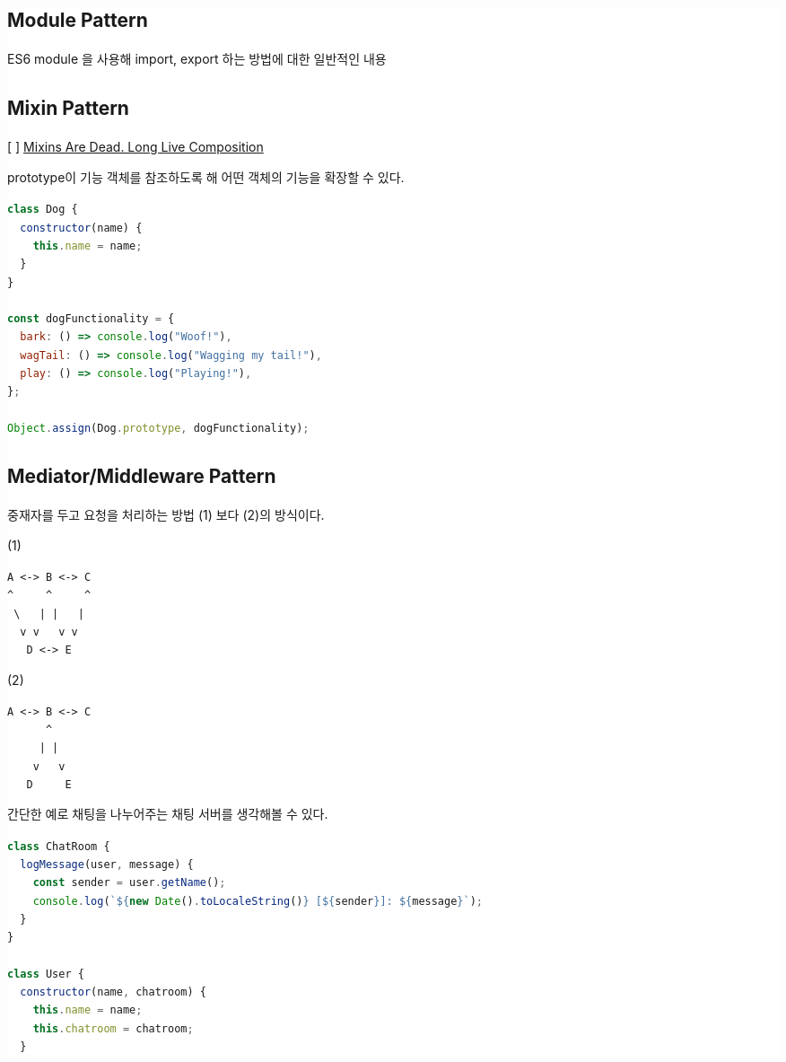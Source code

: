 ## Module Pattern

ES6 module 을 사용해 import, export 하는 방법에 대한 일반적인 내용

## Mixin Pattern

[ ] [Mixins Are Dead. Long Live Composition](https://medium.com/@dan_abramov/mixins-are-dead-long-live-higher-order-components-94a0d2f9e750)

prototype이 기능 객체를 참조하도록 해 어떤 객체의 기능을 확장할 수 있다.

```js
class Dog {
  constructor(name) {
    this.name = name;
  }
}

const dogFunctionality = {
  bark: () => console.log("Woof!"),
  wagTail: () => console.log("Wagging my tail!"),
  play: () => console.log("Playing!"),
};

Object.assign(Dog.prototype, dogFunctionality);
```

## Mediator/Middleware Pattern

중재자를 두고 요청을 처리하는 방법 (1) 보다 (2)의 방식이다.

(1)

```
A <-> B <-> C
^     ^     ^
 \   | |   |
  v v   v v
   D <-> E
```

(2)

```
A <-> B <-> C
      ^
     | |
    v   v
   D     E
```

간단한 예로 채팅을 나누어주는 채팅 서버를 생각해볼 수 있다.

```js
class ChatRoom {
  logMessage(user, message) {
    const sender = user.getName();
    console.log(`${new Date().toLocaleString()} [${sender}]: ${message}`);
  }
}

class User {
  constructor(name, chatroom) {
    this.name = name;
    this.chatroom = chatroom;
  }

```